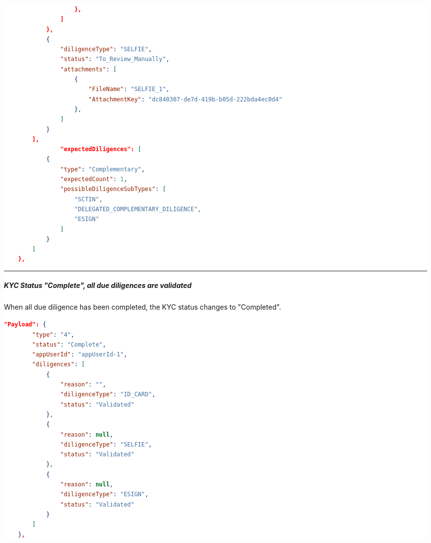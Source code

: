 ```json
                    },
                ]
            },
            {
                "diligenceType": "SELFIE",
                "status": "To_Review_Manually",
                "attachments": [
                    {
                        "FileName": "SELFIE_1",
                        "AttachmentKey": "dc840307-de7d-419b-b05d-222bda4ec0d4"
                    },
                ]
            }
        ],
                "expectedDiligences": [
            {
                "type": "Complementary",
                "expectedCount": 1,
                "possibleDiligenceSubTypes": [
                    "SCTIN",
                    "DELEGATED_COMPLEMENTARY_DILIGENCE",
                    "ESIGN"
                ]
            }
        ]
    },

```

* * *
##### KYC Status "Complete", all due diligences are validated

When all due diligence has been completed, the KYC status changes to "Completed".

```json
"Payload": {
        "type": "4",
        "status": "Complete",
        "appUserId": "appUserId-1",
        "diligences": [
            {
                "reason": "",
                "diligenceType": "ID_CARD",
                "status": "Validated"
            },
            {
                "reason": null,
                "diligenceType": "SELFIE",
                "status": "Validated"
            },
            {
                "reason": null,
                "diligenceType": "ESIGN",
                "status": "Validated"
            }
        ]
    },
```
